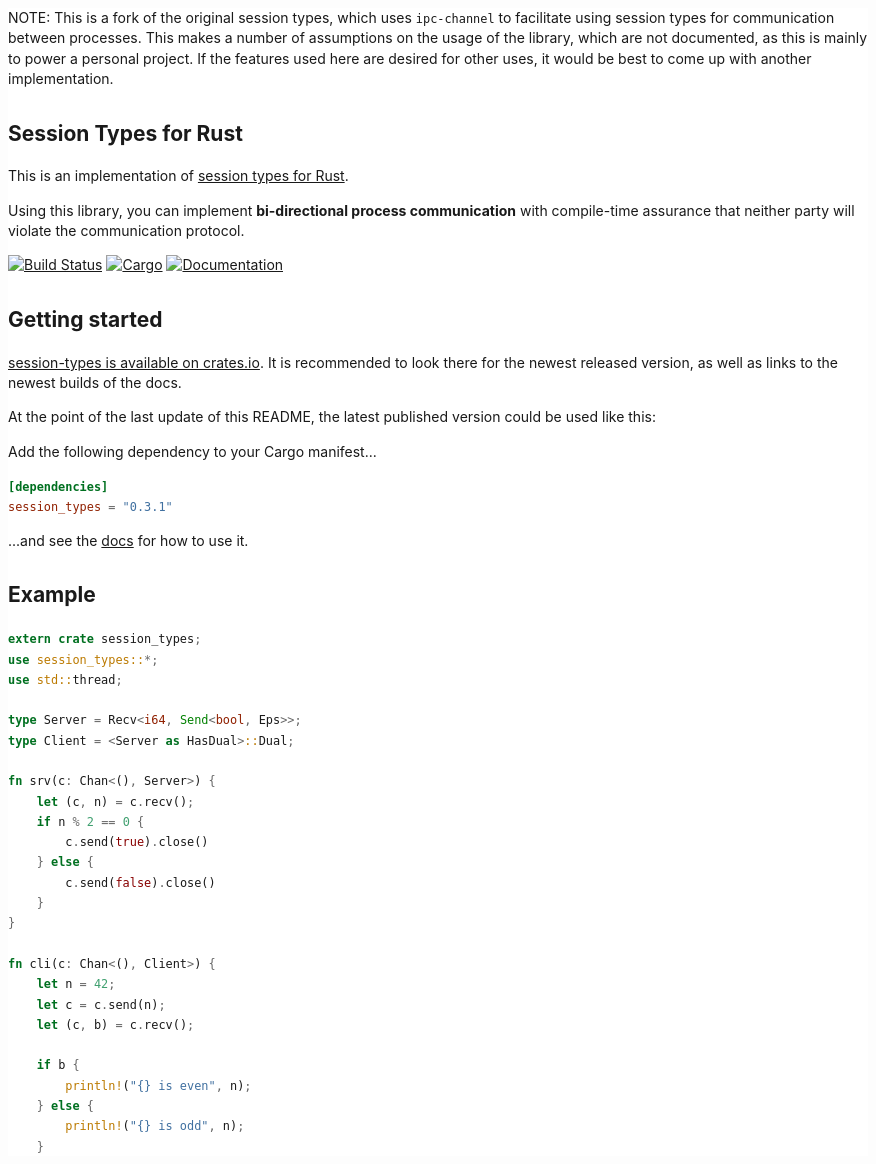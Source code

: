 NOTE: This is a fork of the original session types, which uses `ipc-channel` to facilitate
using session types for communication between processes. This makes a number of assumptions
on the usage of the library, which are not documented, as this is mainly to power a personal
project. If the features used here are desired for other uses, it would be best to come up with
another implementation.

Session Types for Rust
----------------------

This is an implementation of [session types for Rust](http://munksgaard.me/papers/laumann-munksgaard-larsen.pdf).

Using this library, you can implement **bi-directional process communication**
with compile-time assurance that neither party will violate the communication
protocol.

[![Build Status](https://travis-ci.org/Munksgaard/session-types.svg?branch=master)](https://travis-ci.org/Munksgaard/session-types) [![Cargo](https://img.shields.io/crates/v/session_types.svg)](https://crates.io/crates/session_types) [![Documentation](https://docs.rs/session_types/badge.svg)](https://docs.rs/session_types)

## Getting started

[session-types is available on crates.io](https://crates.io/crates/session_types). It is recommended to look there for the newest released version, as well as links to the newest builds of the docs.

At the point of the last update of this README, the latest published version could be used like this:

Add the following dependency to your Cargo manifest...

```toml
[dependencies]
session_types = "0.3.1"
```

...and see the [docs](https://docs.rs/session_types/) for how to use it.

## Example

```rust
extern crate session_types;
use session_types::*;
use std::thread;

type Server = Recv<i64, Send<bool, Eps>>;
type Client = <Server as HasDual>::Dual;

fn srv(c: Chan<(), Server>) {
    let (c, n) = c.recv();
    if n % 2 == 0 {
        c.send(true).close()
    } else {
        c.send(false).close()
    }
}

fn cli(c: Chan<(), Client>) {
    let n = 42;
    let c = c.send(n);
    let (c, b) = c.recv();

    if b {
        println!("{} is even", n);
    } else {
        println!("{} is odd", n);
    }
```